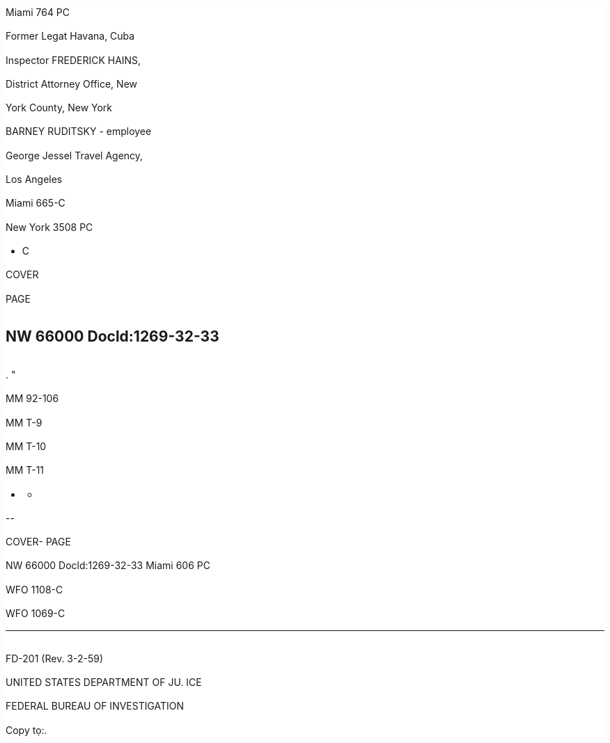 Miami 764 PC

Former Legat Havana, Cuba

Inspector FREDERICK HAINS,

District Attorney Office, New

York County, New York

BARNEY RUDITSKY - employee

George Jessel Travel Agency,

Los Angeles

Miami 665-C

New York 3508 PC

- C

COVER

PAGE

NW 66000 Docld:1269-32-33
---

##
. "

MM 92-106

MM T-9

MM T-10

MM T-11

- *

--

COVER- PAGE

NW 66000 Docld:1269-32-33
Miami 606 PC

WFO 1108-C

WFO 1069-C

---

##
FD-201 (Rev. 3-2-59)

UNITED STATES DEPARTMENT OF JU. ICE

FEDERAL BUREAU OF INVESTIGATION

Copy tọ:.
